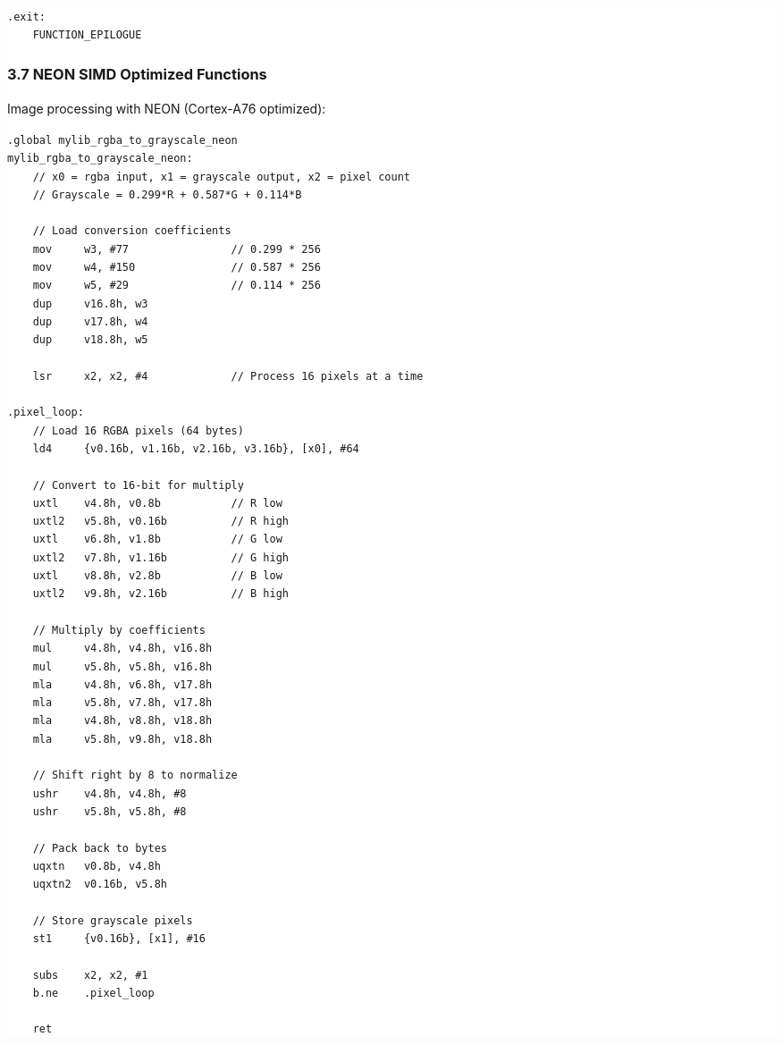 ```assembly
.exit:
    FUNCTION_EPILOGUE
```

### 3.7 NEON SIMD Optimized Functions

Image processing with NEON (Cortex-A76 optimized):

```assembly
.global mylib_rgba_to_grayscale_neon
mylib_rgba_to_grayscale_neon:
    // x0 = rgba input, x1 = grayscale output, x2 = pixel count
    // Grayscale = 0.299*R + 0.587*G + 0.114*B
    
    // Load conversion coefficients
    mov     w3, #77                // 0.299 * 256
    mov     w4, #150               // 0.587 * 256
    mov     w5, #29                // 0.114 * 256
    dup     v16.8h, w3
    dup     v17.8h, w4
    dup     v18.8h, w5
    
    lsr     x2, x2, #4             // Process 16 pixels at a time
    
.pixel_loop:
    // Load 16 RGBA pixels (64 bytes)
    ld4     {v0.16b, v1.16b, v2.16b, v3.16b}, [x0], #64
    
    // Convert to 16-bit for multiply
    uxtl    v4.8h, v0.8b           // R low
    uxtl2   v5.8h, v0.16b          // R high
    uxtl    v6.8h, v1.8b           // G low
    uxtl2   v7.8h, v1.16b          // G high
    uxtl    v8.8h, v2.8b           // B low
    uxtl2   v9.8h, v2.16b          // B high
    
    // Multiply by coefficients
    mul     v4.8h, v4.8h, v16.8h
    mul     v5.8h, v5.8h, v16.8h
    mla     v4.8h, v6.8h, v17.8h
    mla     v5.8h, v7.8h, v17.8h
    mla     v4.8h, v8.8h, v18.8h
    mla     v5.8h, v9.8h, v18.8h
    
    // Shift right by 8 to normalize
    ushr    v4.8h, v4.8h, #8
    ushr    v5.8h, v5.8h, #8
    
    // Pack back to bytes
    uqxtn   v0.8b, v4.8h
    uqxtn2  v0.16b, v5.8h
    
    // Store grayscale pixels
    st1     {v0.16b}, [x1], #16
    
    subs    x2, x2, #1
    b.ne    .pixel_loop
    
    ret
```
